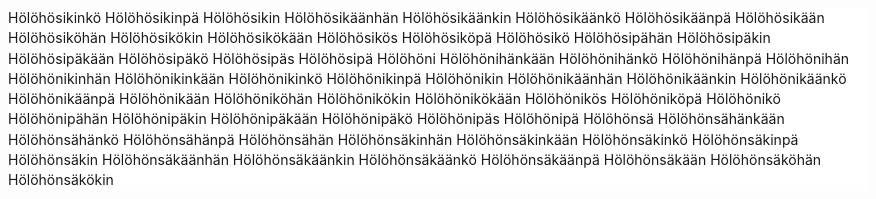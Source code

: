 Hölöhösikinkö
Hölöhösikinpä
Hölöhösikin
Hölöhösikäänhän
Hölöhösikäänkin
Hölöhösikäänkö
Hölöhösikäänpä
Hölöhösikään
Hölöhösiköhän
Hölöhösikökin
Hölöhösikökään
Hölöhösikös
Hölöhösiköpä
Hölöhösikö
Hölöhösipähän
Hölöhösipäkin
Hölöhösipäkään
Hölöhösipäkö
Hölöhösipäs
Hölöhösipä
Hölöhöni
Hölöhönihänkään
Hölöhönihänkö
Hölöhönihänpä
Hölöhönihän
Hölöhönikinhän
Hölöhönikinkään
Hölöhönikinkö
Hölöhönikinpä
Hölöhönikin
Hölöhönikäänhän
Hölöhönikäänkin
Hölöhönikäänkö
Hölöhönikäänpä
Hölöhönikään
Hölöhöniköhän
Hölöhönikökin
Hölöhönikökään
Hölöhönikös
Hölöhöniköpä
Hölöhönikö
Hölöhönipähän
Hölöhönipäkin
Hölöhönipäkään
Hölöhönipäkö
Hölöhönipäs
Hölöhönipä
Hölöhönsä
Hölöhönsähänkään
Hölöhönsähänkö
Hölöhönsähänpä
Hölöhönsähän
Hölöhönsäkinhän
Hölöhönsäkinkään
Hölöhönsäkinkö
Hölöhönsäkinpä
Hölöhönsäkin
Hölöhönsäkäänhän
Hölöhönsäkäänkin
Hölöhönsäkäänkö
Hölöhönsäkäänpä
Hölöhönsäkään
Hölöhönsäköhän
Hölöhönsäkökin